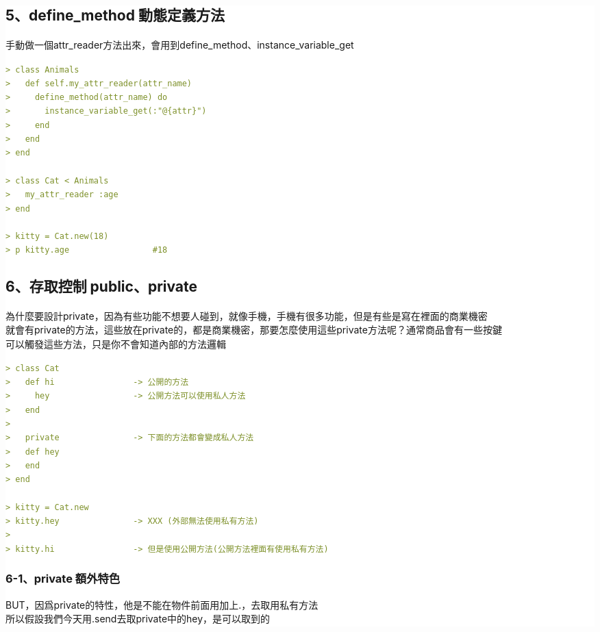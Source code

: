 ```md
```



5、define_method 動態定義方法
------

手動做一個attr_reader方法出來，會用到define_method、instance_variable_get
```md
> class Animals
>   def self.my_attr_reader(attr_name)
>     define_method(attr_name) do
>       instance_variable_get(:"@{attr}")
>     end
>   end
> end
 
> class Cat < Animals
>   my_attr_reader :age
> end

> kitty = Cat.new(18)
> p kitty.age                 #18
```




6、存取控制 public、private
------

為什麼要設計private，因為有些功能不想要人碰到，就像手機，手機有很多功能，但是有些是寫在裡面的商業機密  
就會有private的方法，這些放在private的，都是商業機密，那要怎麼使用這些private方法呢？通常商品會有一些按鍵  
可以觸發這些方法，只是你不會知道內部的方法邏輯  
  
```md
> class Cat
>   def hi                -> 公開的方法
>     hey                 -> 公開方法可以使用私人方法
>   end
> 
>   private               -> 下面的方法都會變成私人方法
>   def hey
>   end
> end

> kitty = Cat.new
> kitty.hey               -> XXX (外部無法使用私有方法)
> 
> kitty.hi                -> 但是使用公開方法(公開方法裡面有使用私有方法)
```


### 6-1、private 額外特色
BUT，因爲private的特性，他是不能在物件前面用加上.，去取用私有方法  
所以假設我們今天用.send去取private中的hey，是可以取到的  

